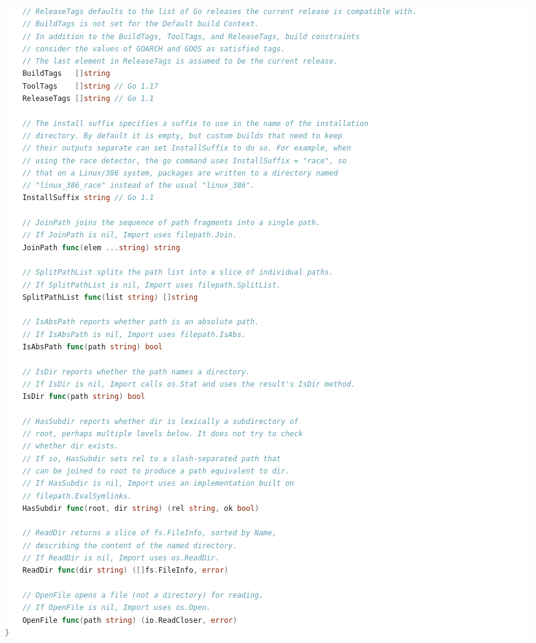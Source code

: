 ```go
    // ReleaseTags defaults to the list of Go releases the current release is compatible with.
    // BuildTags is not set for the Default build Context.
    // In addition to the BuildTags, ToolTags, and ReleaseTags, build constraints
    // consider the values of GOARCH and GOOS as satisfied tags.
    // The last element in ReleaseTags is assumed to be the current release.
    BuildTags   []string
    ToolTags    []string // Go 1.17
    ReleaseTags []string // Go 1.1

    // The install suffix specifies a suffix to use in the name of the installation
    // directory. By default it is empty, but custom builds that need to keep
    // their outputs separate can set InstallSuffix to do so. For example, when
    // using the race detector, the go command uses InstallSuffix = "race", so
    // that on a Linux/386 system, packages are written to a directory named
    // "linux_386_race" instead of the usual "linux_386".
    InstallSuffix string // Go 1.1

    // JoinPath joins the sequence of path fragments into a single path.
    // If JoinPath is nil, Import uses filepath.Join.
    JoinPath func(elem ...string) string

    // SplitPathList splits the path list into a slice of individual paths.
    // If SplitPathList is nil, Import uses filepath.SplitList.
    SplitPathList func(list string) []string

    // IsAbsPath reports whether path is an absolute path.
    // If IsAbsPath is nil, Import uses filepath.IsAbs.
    IsAbsPath func(path string) bool

    // IsDir reports whether the path names a directory.
    // If IsDir is nil, Import calls os.Stat and uses the result's IsDir method.
    IsDir func(path string) bool

    // HasSubdir reports whether dir is lexically a subdirectory of
    // root, perhaps multiple levels below. It does not try to check
    // whether dir exists.
    // If so, HasSubdir sets rel to a slash-separated path that
    // can be joined to root to produce a path equivalent to dir.
    // If HasSubdir is nil, Import uses an implementation built on
    // filepath.EvalSymlinks.
    HasSubdir func(root, dir string) (rel string, ok bool)

    // ReadDir returns a slice of fs.FileInfo, sorted by Name,
    // describing the content of the named directory.
    // If ReadDir is nil, Import uses os.ReadDir.
    ReadDir func(dir string) ([]fs.FileInfo, error)

    // OpenFile opens a file (not a directory) for reading.
    // If OpenFile is nil, Import uses os.Open.
    OpenFile func(path string) (io.ReadCloser, error)
}
```

